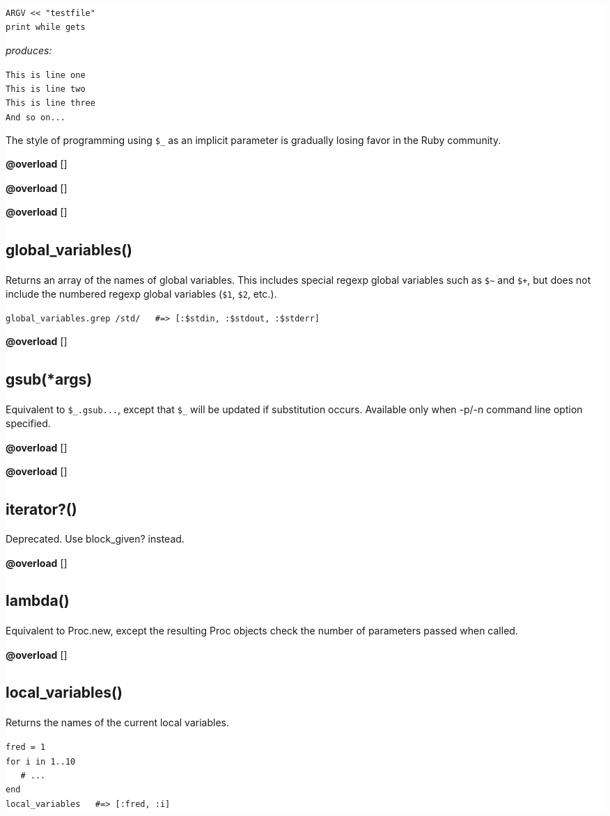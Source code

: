     ARGV << "testfile"
    print while gets

*produces:*

    This is line one
    This is line two
    This is line three
    And so on...

The style of programming using `$_` as an implicit parameter is gradually
losing favor in the Ruby community.

**@overload** [] 

**@overload** [] 

**@overload** [] 

## global_variables() [](#method-i-global_variables)
Returns an array of the names of global variables. This includes special
regexp global variables such as `$~` and `$+`, but does not include the
numbered regexp global variables (`$1`, `$2`, etc.).

    global_variables.grep /std/   #=> [:$stdin, :$stdout, :$stderr]

**@overload** [] 

## gsub(*args) [](#method-i-gsub)
Equivalent to `$_.gsub...`, except that `$_` will be updated if substitution
occurs. Available only when -p/-n command line option specified.

**@overload** [] 

**@overload** [] 

## iterator?() [](#method-i-iterator?)
Deprecated.  Use block_given? instead.

**@overload** [] 

## lambda() [](#method-i-lambda)
Equivalent to Proc.new, except the resulting Proc objects check the number of
parameters passed when called.

**@overload** [] 

## local_variables() [](#method-i-local_variables)
Returns the names of the current local variables.

    fred = 1
    for i in 1..10
       # ...
    end
    local_variables   #=> [:fred, :i]
